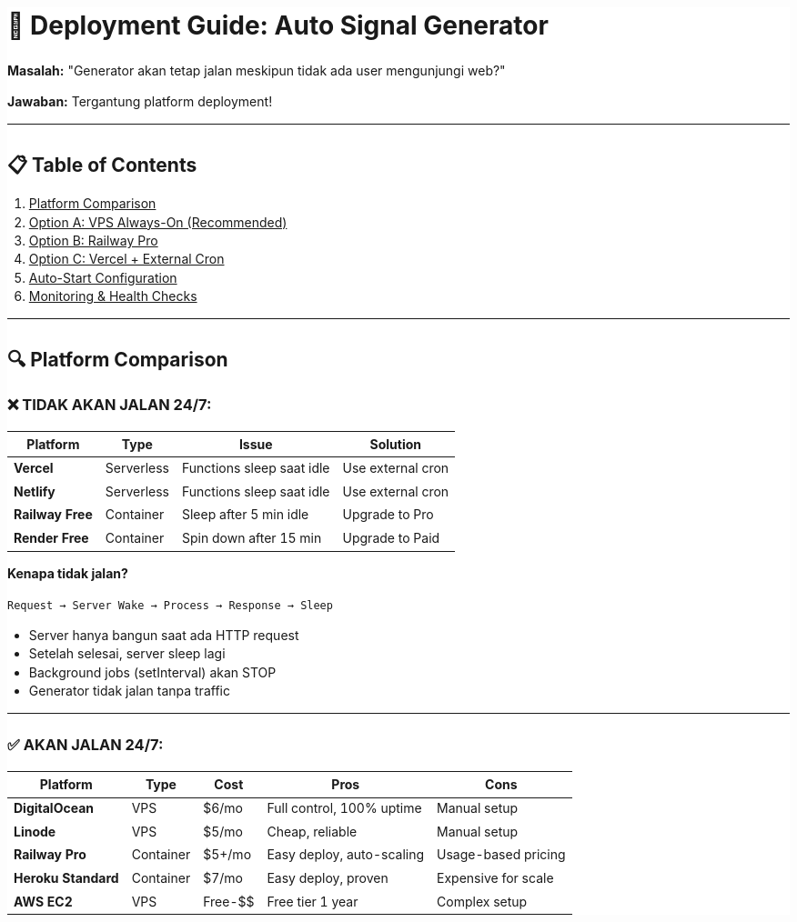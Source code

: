 # 🚀 Deployment Guide: Auto Signal Generator

**Masalah:** "Generator akan tetap jalan meskipun tidak ada user mengunjungi web?"

**Jawaban:** Tergantung platform deployment!

---

## 📋 Table of Contents

1. [Platform Comparison](#platform-comparison)
2. [Option A: VPS Always-On (Recommended)](#option-a-vps-always-on)
3. [Option B: Railway Pro](#option-b-railway-pro)
4. [Option C: Vercel + External Cron](#option-c-vercel--external-cron)
5. [Auto-Start Configuration](#auto-start-configuration)
6. [Monitoring & Health Checks](#monitoring--health-checks)

---

## 🔍 Platform Comparison

### ❌ **TIDAK AKAN JALAN 24/7:**

| Platform | Type | Issue | Solution |
|----------|------|-------|----------|
| **Vercel** | Serverless | Functions sleep saat idle | Use external cron |
| **Netlify** | Serverless | Functions sleep saat idle | Use external cron |
| **Railway Free** | Container | Sleep after 5 min idle | Upgrade to Pro |
| **Render Free** | Container | Spin down after 15 min | Upgrade to Paid |

**Kenapa tidak jalan?**
```
Request → Server Wake → Process → Response → Sleep
```
- Server hanya bangun saat ada HTTP request
- Setelah selesai, server sleep lagi
- Background jobs (setInterval) akan STOP
- Generator tidak jalan tanpa traffic

---

### ✅ **AKAN JALAN 24/7:**

| Platform | Type | Cost | Pros | Cons |
|----------|------|------|------|------|
| **DigitalOcean** | VPS | $6/mo | Full control, 100% uptime | Manual setup |
| **Linode** | VPS | $5/mo | Cheap, reliable | Manual setup |
| **Railway Pro** | Container | $5+/mo | Easy deploy, auto-scaling | Usage-based pricing |
| **Heroku Standard** | Container | $7/mo | Easy deploy, proven | Expensive for scale |
| **AWS EC2** | VPS | Free-$$ | Free tier 1 year | Complex setup |
